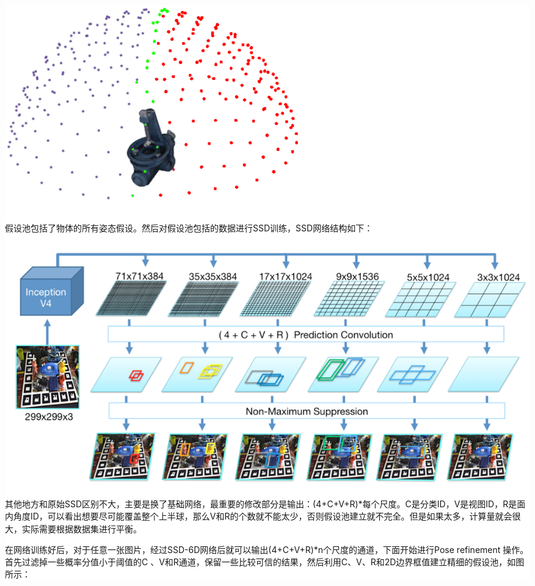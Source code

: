 ![pics](./pics/8.png)

​    假设池包括了物体的所有姿态假设。然后对假设池包括的数据进行SSD训练，SSD网络结构如下：

![pics](./pics/9.png)

​    其他地方和原始SSD区别不大，主要是换了基础网络，最重要的修改部分是输出：(4+C+V+R)*每个尺度。C是分类ID，V是视图ID，R是面内角度ID，可以看出想要尽可能覆盖整个上半球，那么V和R的个数就不能太少，否则假设池建立就不完全。但是如果太多，计算量就会很大，实际需要根据数据集进行平衡。

​    在网络训练好后，对于任意一张图片，经过SSD-6D网络后就可以输出(4+C+V+R)*n个尺度的通道，下面开始进行Pose refinement 操作。首先过滤掉一些概率分值小于阈值的C 、V和R通道，保留一些比较可信的结果，然后利用C、V、R和2D边界框值建立精细的假设池，如图所示：
